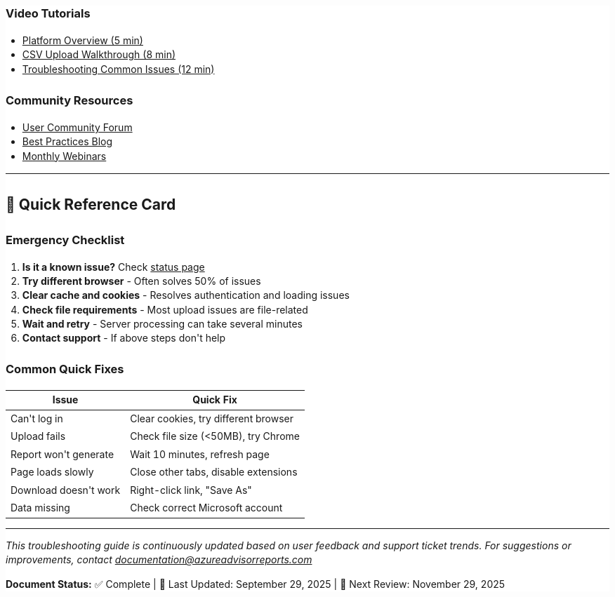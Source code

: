 ### Video Tutorials
- [Platform Overview (5 min)](https://youtube.com/watch?v=platform-overview)
- [CSV Upload Walkthrough (8 min)](https://youtube.com/watch?v=csv-upload-demo)
- [Troubleshooting Common Issues (12 min)](https://youtube.com/watch?v=troubleshooting-guide)

### Community Resources
- [User Community Forum](https://community.azureadvisorreports.com)
- [Best Practices Blog](https://blog.azureadvisorreports.com)
- [Monthly Webinars](https://events.azureadvisorreports.com)

---

## 🏁 Quick Reference Card

### Emergency Checklist
1. **Is it a known issue?** Check [status page](https://status.azureadvisorreports.com)
2. **Try different browser** - Often solves 50% of issues
3. **Clear cache and cookies** - Resolves authentication and loading issues
4. **Check file requirements** - Most upload issues are file-related
5. **Wait and retry** - Server processing can take several minutes
6. **Contact support** - If above steps don't help

### Common Quick Fixes
| Issue | Quick Fix |
|-------|-----------|
| Can't log in | Clear cookies, try different browser |
| Upload fails | Check file size (<50MB), try Chrome |
| Report won't generate | Wait 10 minutes, refresh page |
| Page loads slowly | Close other tabs, disable extensions |
| Download doesn't work | Right-click link, "Save As" |
| Data missing | Check correct Microsoft account |

---

*This troubleshooting guide is continuously updated based on user feedback and support ticket trends. For suggestions or improvements, contact documentation@azureadvisorreports.com*

**Document Status:** ✅ Complete | 📅 Last Updated: September 29, 2025 | 🔄 Next Review: November 29, 2025